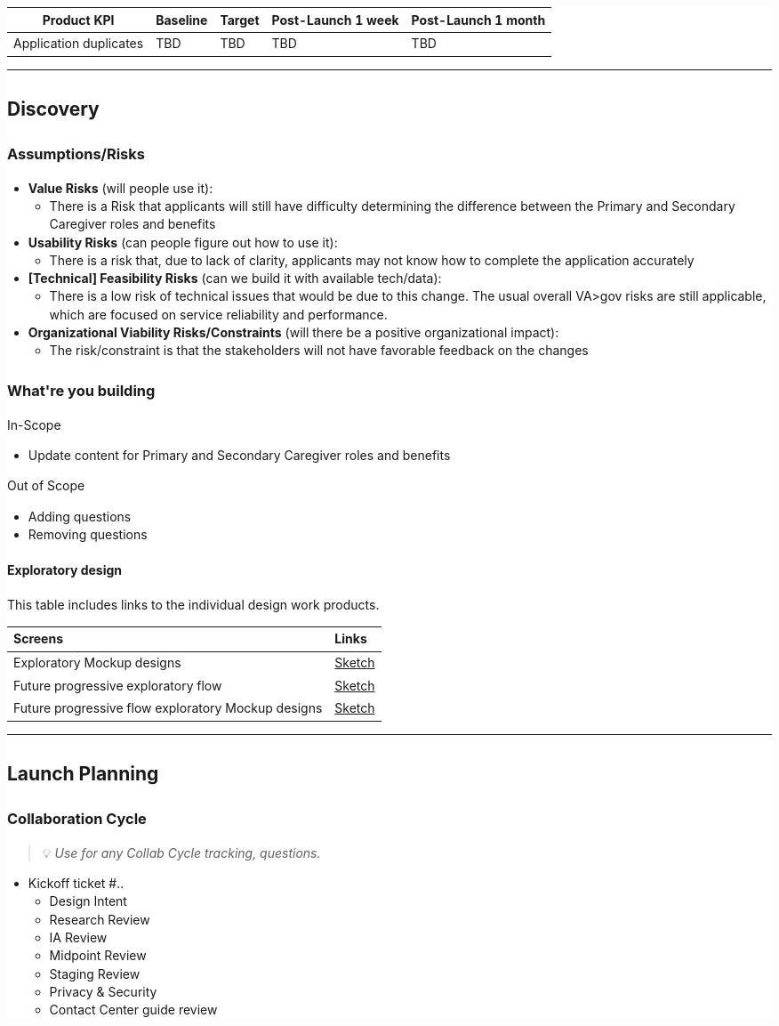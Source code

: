 
| Product KPI | Baseline | Target | Post-Launch 1 week |Post-Launch 1 month|
|------------- |---------|-------|-------------- |-------------- |
|Application duplicates | TBD  | TBD | TBD | TBD |

---

## Discovery
### Assumptions/Risks

- **Value Risks** (will people use it): 
  - There is a Risk that applicants will still have difficulty determining the difference between the Primary and Secondary Caregiver roles and benefits
- **Usability Risks** (can people figure out how to use it):
  - There is a risk that, due to lack of clarity, applicants may not know how to complete the application accurately
- **[Technical] Feasibility Risks** (can we build it with available tech/data):
  - There is a low risk of technical issues that would be due to this change.  The usual overall VA>gov risks are still applicable, which are focused on service reliability and performance.
- **Organizational Viability Risks/Constraints** (will there be a positive organizational impact):
  - The risk/constraint is that the stakeholders will not have favorable feedback on the changes

### What're you building

In-Scope
- Update content for Primary and Secondary Caregiver roles and benefits

Out of Scope
- Adding questions
- Removing questions

#### Exploratory design
This table includes links to the individual design work products.

| Screens | Links  
| :--- | :--- | 
| Exploratory Mockup designs | [Sketch](https://www.sketch.com/s/5a676881-7aa8-4054-9b6e-34d86ced43d8/p/79BDE8AC-21C9-4FEF-B0FB-DA6E0C3990DD) 
| Future progressive exploratory flow | [Sketch](https://www.sketch.com/s/5a676881-7aa8-4054-9b6e-34d86ced43d8/a/qerZvg2) 
| Future progressive flow exploratory Mockup designs  | [Sketch](https://www.sketch.com/s/5a676881-7aa8-4054-9b6e-34d86ced43d8/p/FDA98FA9-757B-4193-B52F-6C07B035DA59) 


--- 

## Launch Planning
### Collaboration Cycle
> 💡 *Use for any Collab Cycle tracking, questions.*

- Kickoff ticket #..
  - Design Intent
  - Research Review
  - IA Review
  - Midpoint Review
  - Staging Review
  - Privacy & Security
  - Contact Center guide review
